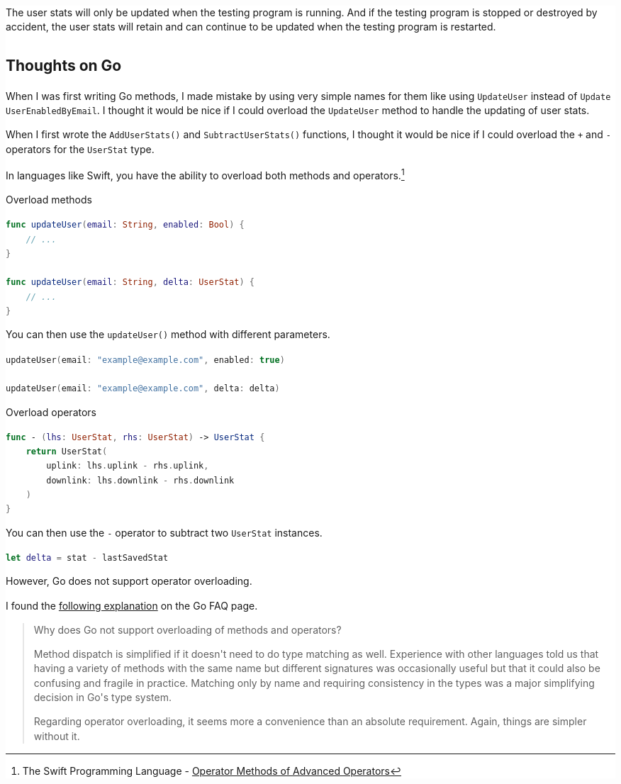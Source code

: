 The user stats will only be updated when the testing program is running. And if the testing program is stopped or destroyed by accident, the user stats will retain and can continue to be updated when the testing program is restarted.

## Thoughts on Go

When I was first writing Go methods, I made mistake by using very simple names for them like using `UpdateUser` instead of `UpdateUserEnabledByEmail`. I thought it would be nice if I could overload the `UpdateUser` method to handle the updating of user stats.

When I first wrote the `AddUserStats()` and `SubtractUserStats()` functions, I thought it would be nice if I could overload the `+` and `-` operators for the `UserStat` type.

In languages like Swift, you have the ability to overload both methods and operators.[^3]

Overload methods

```swift
func updateUser(email: String, enabled: Bool) {
    // ...
}

func updateUser(email: String, delta: UserStat) {
    // ...
}
```

You can then use the `updateUser()` method with different parameters.

```swift
updateUser(email: "example@example.com", enabled: true)

updateUser(email: "example@example.com", delta: delta)
```


Overload operators

```swift
func - (lhs: UserStat, rhs: UserStat) -> UserStat {
    return UserStat(
        uplink: lhs.uplink - rhs.uplink,
        downlink: lhs.downlink - rhs.downlink
    )
}
```

You can then use the `-` operator to subtract two `UserStat` instances.

```swift
let delta = stat - lastSavedStat
```

However, Go does not support operator overloading.

I found the [following explanation](https://go.dev/doc/faq#overloading) on the Go FAQ page.

> Why does Go not support overloading of methods and operators?
> 
> Method dispatch is simplified if it doesn't need to do type matching as well. Experience with other languages told us that having a variety of methods with the same name but different signatures was occasionally useful but that it could also be confusing and fragile in practice. Matching only by name and requiring consistency in the types was a major simplifying decision in Go's type system.
> 
> Regarding operator overloading, it seems more a convenience than an absolute requirement. Again, things are simpler without it.


[^1]: The Go Programming Language - [Ticker of Package time](https://golang.org/pkg/time/#Ticker)
[^2]: Wikipedia - [Delta Encoding](https://en.wikipedia.org/wiki/Delta_encoding)
[^3]: The Swift Programming Language - [Operator Methods of Advanced Operators](https://docs.swift.org/swift-book/documentation/the-swift-programming-language/advancedoperators/#Operator-Methods)